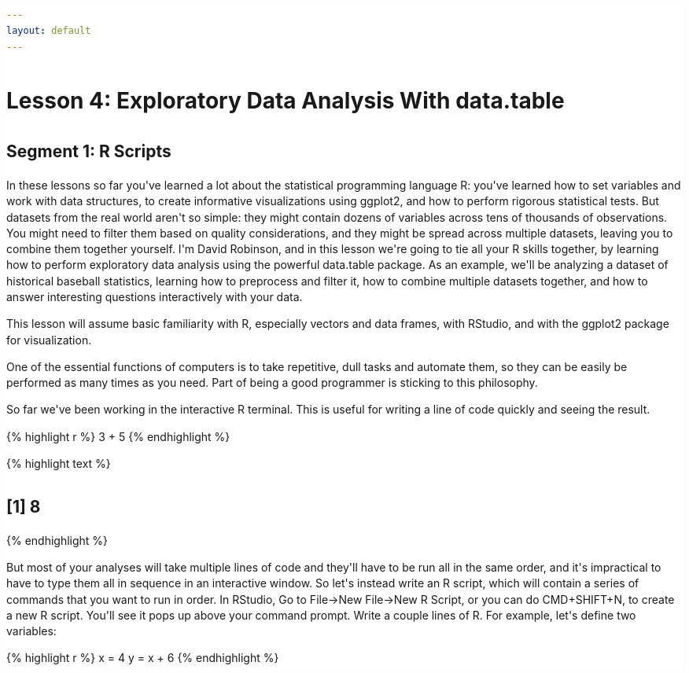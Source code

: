 ```yaml
---
layout: default
---
```


Lesson 4: Exploratory Data Analysis With data.table
===========



<a name="segment1"></a>

Segment 1: R Scripts
-----------

In these lessons so far you've learned a lot about the statistical programming language R: you've learned how to set variables and work with data structures, to create informative visualizations using ggplot2, and how to perform rigorous statistical tests. But datasets from the real world aren't so simple: they might contain dozens of variables across tens of thousands of observations. You might need to filter them based on quality considerations, and they might be spread across multiple datasets, leaving you to combine them together yourself. I'm David Robinson, and in this lesson we're going to tie all your R skills together, by learning how to perform exploratory data analysis using the powerful data.table package. As an example, we'll be analyzing a dataset of historical baseball statistics, learning how to preprocess and filter it, how to combine multiple datasets together, and how to answer interesting questions interactively with your data.

This lesson will assume basic familiarity with R, especially vectors and data frames, with RStudio, and with the ggplot2 package for visualization.

One of the essential functions of computers is to take repetitive, dull tasks and automate them, so they can be easily be performed as many times as you need. Part of being a good programmer is sticking to this philosophy.

So far we've been working in the interactive R terminal. This is useful for writing a line of code quickly and seeing the result.


{% highlight r %}
3 + 5
{% endhighlight %}



{% highlight text %}
## [1] 8
{% endhighlight %}

But most of your analyses will take multiple lines of code and they'll have to be run all in the same order, and it's impractical to have to type them all in sequence in an interactive window. So let's instead write an R script, which will contain a series of commands that you want to run in order. In RStudio, Go to File->New File->New R Script, or you can do CMD+SHIFT+N, to create a new R script. You'll see it pops up above your command prompt. Write a couple lines of R. For example, let's define two variables:


{% highlight r %}
x = 4
y = x + 6
{% endhighlight %}
